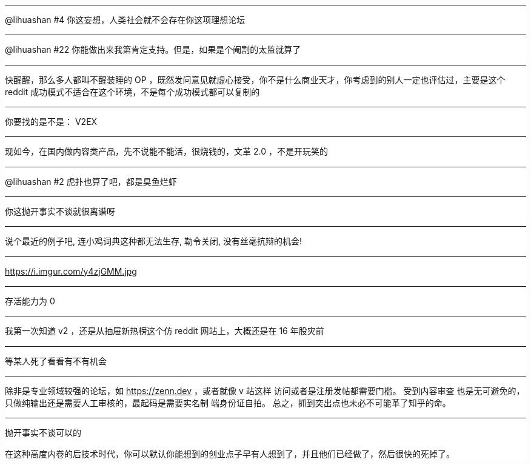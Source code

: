 ---------------------------------------------------

@lihuashan #4 你这妄想，人类社会就不会存在你这项理想论坛

---------------------------------------------------

@lihuashan #22 你能做出来我第肯定支持。但是，如果是个阉割的太监就算了

---------------------------------------------------

快醒醒，那么多人都叫不醒装睡的 OP ，既然发问意见就虚心接受，你不是什么商业天才，你考虑到的别人一定也评估过，主要是这个 reddit 成功模式不适合在这个环境，不是每个成功模式都可以复制的

---------------------------------------------------

你要找的是不是：
V2EX

---------------------------------------------------

现如今，在国内做内容类产品，先不说能不能活，很烧钱的，文革 2.0 ，不是开玩笑的

---------------------------------------------------

@lihuashan #2 虎扑也算了吧，都是臭鱼烂虾

---------------------------------------------------

你这抛开事实不谈就很离谱呀

---------------------------------------------------

说个最近的例子吧, 连小鸡词典这种都无法生存, 勒令关闭, 没有丝毫抗辩的机会!

---------------------------------------------------

https://i.imgur.com/y4zjGMM.jpg

---------------------------------------------------

存活能力为 0

---------------------------------------------------

我第一次知道 v2 ，还是从抽屉新热榜这个仿 reddit 网站上，大概还是在 16 年股灾前

---------------------------------------------------

等某人死了看看有不有机会

---------------------------------------------------

除非是专业领域较强的论坛，如 https://zenn.dev ，或者就像 v 站这样 访问或者是注册发帖都需要门槛。
受到内容审查 也是无可避免的，只做纯输出还是需要人工审核的，最起码是需要实名制 端身份证自拍。
总之，抓到突出点也未必不可能革了知乎的命。

---------------------------------------------------

抛开事实不谈可以的

在这种高度内卷的后技术时代，你可以默认你能想到的创业点子早有人想到了，并且他们已经做了，然后很快的死掉了。
